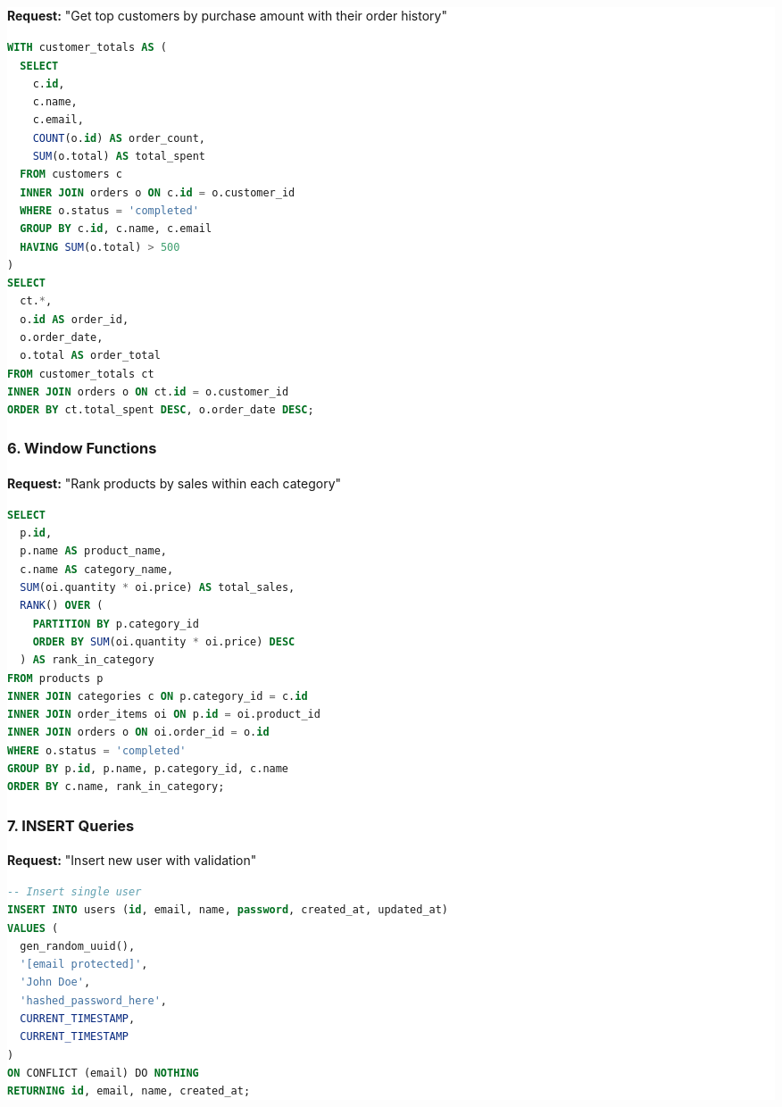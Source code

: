**Request:** "Get top customers by purchase amount with their order history"

```sql
WITH customer_totals AS (
  SELECT
    c.id,
    c.name,
    c.email,
    COUNT(o.id) AS order_count,
    SUM(o.total) AS total_spent
  FROM customers c
  INNER JOIN orders o ON c.id = o.customer_id
  WHERE o.status = 'completed'
  GROUP BY c.id, c.name, c.email
  HAVING SUM(o.total) > 500
)
SELECT
  ct.*,
  o.id AS order_id,
  o.order_date,
  o.total AS order_total
FROM customer_totals ct
INNER JOIN orders o ON ct.id = o.customer_id
ORDER BY ct.total_spent DESC, o.order_date DESC;
```

### **6. Window Functions**

**Request:** "Rank products by sales within each category"

```sql
SELECT
  p.id,
  p.name AS product_name,
  c.name AS category_name,
  SUM(oi.quantity * oi.price) AS total_sales,
  RANK() OVER (
    PARTITION BY p.category_id
    ORDER BY SUM(oi.quantity * oi.price) DESC
  ) AS rank_in_category
FROM products p
INNER JOIN categories c ON p.category_id = c.id
INNER JOIN order_items oi ON p.id = oi.product_id
INNER JOIN orders o ON oi.order_id = o.id
WHERE o.status = 'completed'
GROUP BY p.id, p.name, p.category_id, c.name
ORDER BY c.name, rank_in_category;
```

### **7. INSERT Queries**

**Request:** "Insert new user with validation"

```sql
-- Insert single user
INSERT INTO users (id, email, name, password, created_at, updated_at)
VALUES (
  gen_random_uuid(),
  '[email protected]',
  'John Doe',
  'hashed_password_here',
  CURRENT_TIMESTAMP,
  CURRENT_TIMESTAMP
)
ON CONFLICT (email) DO NOTHING
RETURNING id, email, name, created_at;
```